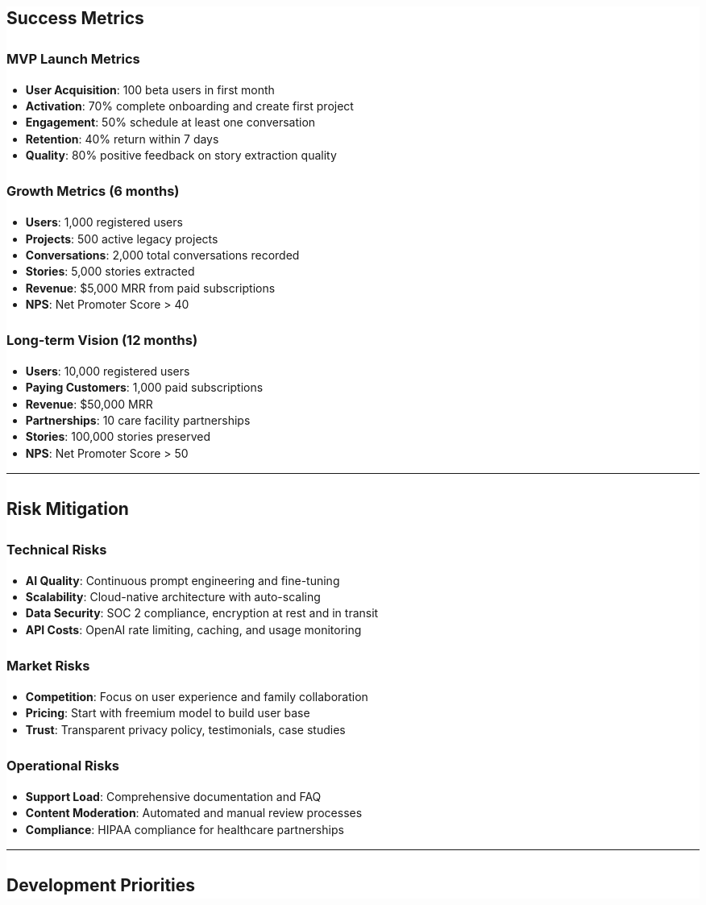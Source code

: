 
## Success Metrics

### MVP Launch Metrics
- **User Acquisition**: 100 beta users in first month
- **Activation**: 70% complete onboarding and create first project
- **Engagement**: 50% schedule at least one conversation
- **Retention**: 40% return within 7 days
- **Quality**: 80% positive feedback on story extraction quality

### Growth Metrics (6 months)
- **Users**: 1,000 registered users
- **Projects**: 500 active legacy projects
- **Conversations**: 2,000 total conversations recorded
- **Stories**: 5,000 stories extracted
- **Revenue**: $5,000 MRR from paid subscriptions
- **NPS**: Net Promoter Score > 40

### Long-term Vision (12 months)
- **Users**: 10,000 registered users
- **Paying Customers**: 1,000 paid subscriptions
- **Revenue**: $50,000 MRR
- **Partnerships**: 10 care facility partnerships
- **Stories**: 100,000 stories preserved
- **NPS**: Net Promoter Score > 50

---

## Risk Mitigation

### Technical Risks
- **AI Quality**: Continuous prompt engineering and fine-tuning
- **Scalability**: Cloud-native architecture with auto-scaling
- **Data Security**: SOC 2 compliance, encryption at rest and in transit
- **API Costs**: OpenAI rate limiting, caching, and usage monitoring

### Market Risks
- **Competition**: Focus on user experience and family collaboration
- **Pricing**: Start with freemium model to build user base
- **Trust**: Transparent privacy policy, testimonials, case studies

### Operational Risks
- **Support Load**: Comprehensive documentation and FAQ
- **Content Moderation**: Automated and manual review processes
- **Compliance**: HIPAA compliance for healthcare partnerships

---

## Development Priorities
